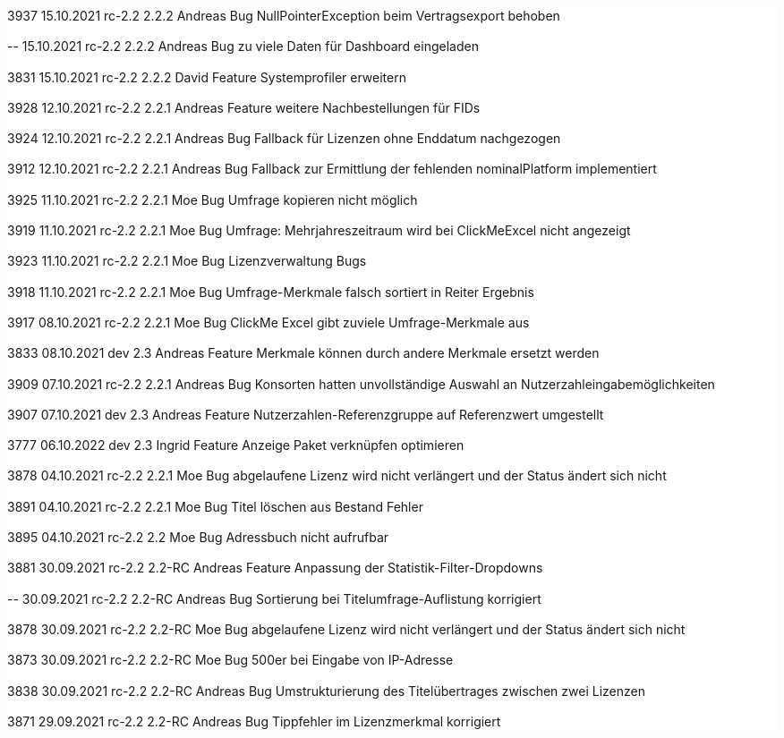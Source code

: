 3937    15.10.2021  rc-2.2  2.2.2       Andreas Bug         NullPointerException beim Vertragsexport behoben

--      15.10.2021  rc-2.2  2.2.2       Andreas Bug         zu viele Daten für Dashboard eingeladen

3831    15.10.2021  rc-2.2  2.2.2       David   Feature     Systemprofiler erweitern

3928    12.10.2021  rc-2.2  2.2.1       Andreas Feature     weitere Nachbestellungen für FIDs

3924    12.10.2021  rc-2.2  2.2.1       Andreas Bug         Fallback für Lizenzen ohne Enddatum nachgezogen

3912    12.10.2021  rc-2.2  2.2.1       Andreas Bug         Fallback zur Ermittlung der fehlenden nominalPlatform implementiert

3925    11.10.2021  rc-2.2  2.2.1       Moe     Bug         Umfrage kopieren nicht möglich

3919    11.10.2021  rc-2.2  2.2.1       Moe     Bug         Umfrage: Mehrjahreszeitraum wird bei ClickMeExcel nicht angezeigt

3923    11.10.2021  rc-2.2  2.2.1       Moe     Bug         Lizenzverwaltung Bugs

3918    11.10.2021  rc-2.2  2.2.1       Moe     Bug         Umfrage-Merkmale falsch sortiert in Reiter Ergebnis

3917    08.10.2021  rc-2.2  2.2.1       Moe     Bug         ClickMe Excel gibt zuviele Umfrage-Merkmale aus

3833    08.10.2021  dev     2.3         Andreas Feature     Merkmale können durch andere Merkmale ersetzt werden

3909    07.10.2021  rc-2.2  2.2.1       Andreas Bug         Konsorten hatten unvollständige Auswahl an Nutzerzahleingabemöglichkeiten

3907    07.10.2021  dev     2.3         Andreas Feature     Nutzerzahlen-Referenzgruppe auf Referenzwert umgestellt

3777    06.10.2022  dev     2.3         Ingrid  Feature     Anzeige Paket verknüpfen optimieren

3878    04.10.2021  rc-2.2  2.2.1       Moe     Bug         abgelaufene Lizenz wird nicht verlängert und der Status ändert sich nicht

3891    04.10.2021  rc-2.2  2.2.1       Moe     Bug         Titel löschen aus Bestand Fehler

3895    04.10.2021  rc-2.2  2.2         Moe     Bug         Adressbuch nicht aufrufbar

3881    30.09.2021  rc-2.2  2.2-RC      Andreas Feature     Anpassung der Statistik-Filter-Dropdowns

--      30.09.2021  rc-2.2  2.2-RC      Andreas Bug         Sortierung bei Titelumfrage-Auflistung korrigiert

3878    30.09.2021  rc-2.2  2.2-RC      Moe     Bug         abgelaufene Lizenz wird nicht verlängert und der Status ändert sich nicht         

3873    30.09.2021  rc-2.2  2.2-RC      Moe     Bug         500er bei Eingabe von IP-Adresse

3838    30.09.2021  rc-2.2  2.2-RC      Andreas Bug         Umstrukturierung des Titelübertrages zwischen zwei Lizenzen

3871    29.09.2021  rc-2.2  2.2-RC      Andreas Bug         Tippfehler im Lizenzmerkmal korrigiert
